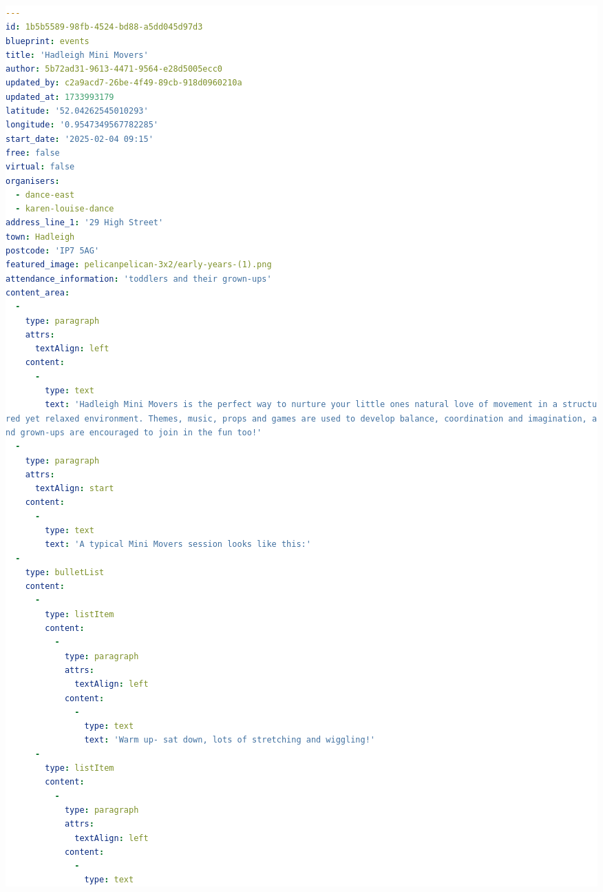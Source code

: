 ```yaml
---
id: 1b5b5589-98fb-4524-bd88-a5dd045d97d3
blueprint: events
title: 'Hadleigh Mini Movers'
author: 5b72ad31-9613-4471-9564-e28d5005ecc0
updated_by: c2a9acd7-26be-4f49-89cb-918d0960210a
updated_at: 1733993179
latitude: '52.04262545010293'
longitude: '0.9547349567782285'
start_date: '2025-02-04 09:15'
free: false
virtual: false
organisers:
  - dance-east
  - karen-louise-dance
address_line_1: '29 High Street'
town: Hadleigh
postcode: 'IP7 5AG'
featured_image: pelicanpelican-3x2/early-years-(1).png
attendance_information: 'toddlers and their grown-ups'
content_area:
  -
    type: paragraph
    attrs:
      textAlign: left
    content:
      -
        type: text
        text: 'Hadleigh Mini Movers is the perfect way to nurture your little ones natural love of movement in a structured yet relaxed environment. Themes, music, props and games are used to develop balance, coordination and imagination, and grown-ups are encouraged to join in the fun too!'
  -
    type: paragraph
    attrs:
      textAlign: start
    content:
      -
        type: text
        text: 'A typical Mini Movers session looks like this:'
  -
    type: bulletList
    content:
      -
        type: listItem
        content:
          -
            type: paragraph
            attrs:
              textAlign: left
            content:
              -
                type: text
                text: 'Warm up- sat down, lots of stretching and wiggling!'
      -
        type: listItem
        content:
          -
            type: paragraph
            attrs:
              textAlign: left
            content:
              -
                type: text
```